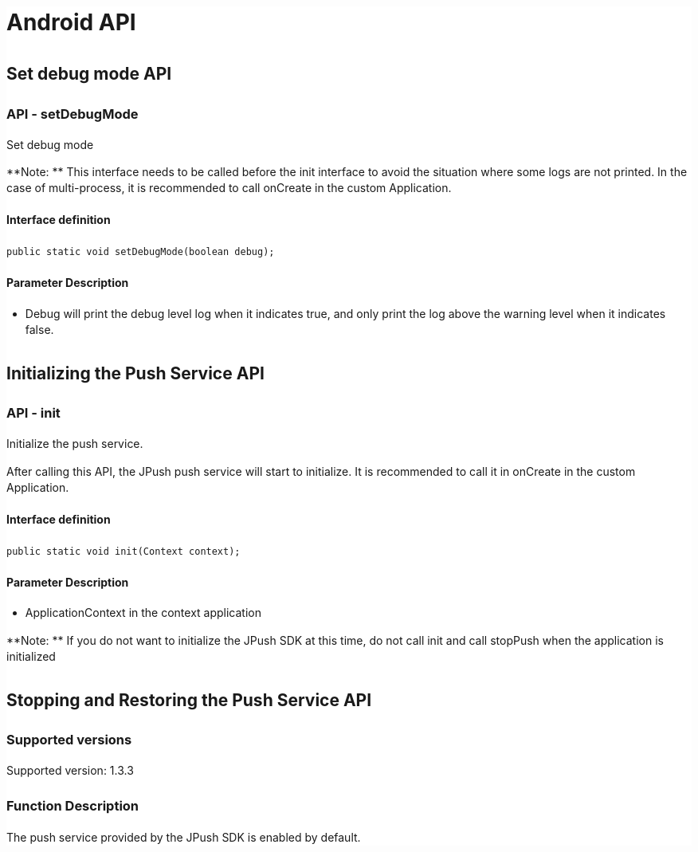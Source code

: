 # Android API 

## Set debug mode API

### API - setDebugMode

Set debug mode

**Note: ** This interface needs to be called before the init interface to avoid the situation where some logs are not printed. In the case of multi-process, it is recommended to call onCreate in the custom Application.

#### Interface definition

```
public static void setDebugMode(boolean debug);
```

#### Parameter Description

+ Debug will print the debug level log when it indicates true, and only print the log above the warning level when it indicates false.


##  Initializing the Push Service API

### API - init

Initialize the push service.

After calling this API, the JPush push service will start to initialize. It is recommended to call it in onCreate in the custom Application.

#### Interface definition

```
public static void init(Context context);
```

#### Parameter Description

+ ApplicationContext in the context application

**Note: ** If you do not want to initialize the JPush SDK at this time, do not call init and call stopPush when the application is initialized

## Stopping and Restoring the Push Service API

### Supported versions

Supported version: 1.3.3

### Function Description
The push service provided by the JPush SDK is enabled by default.
